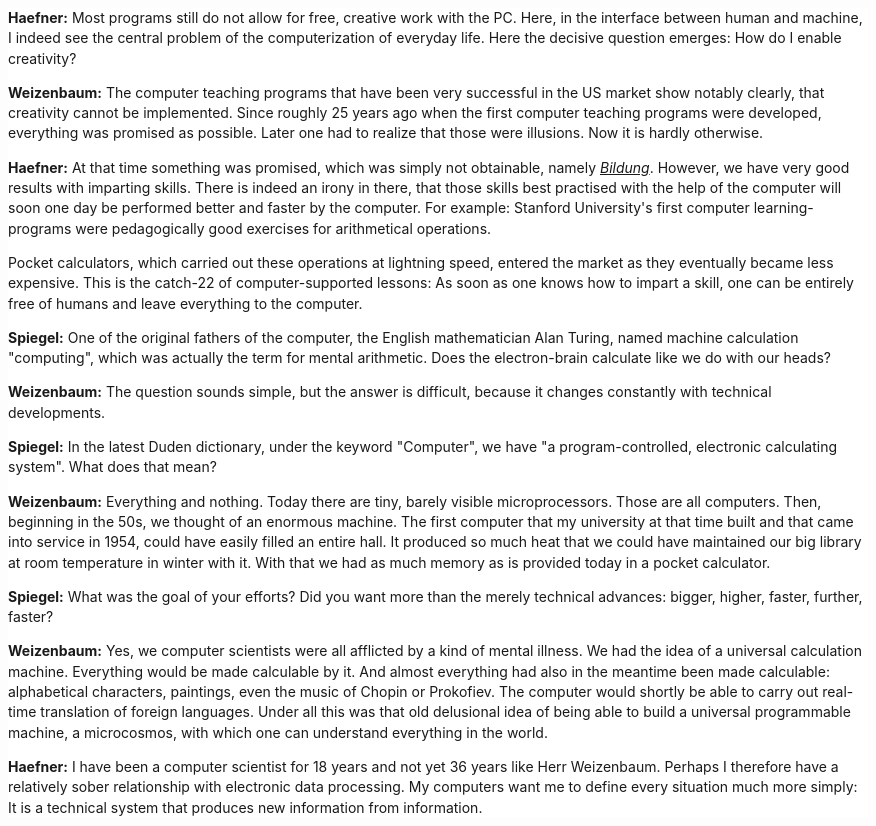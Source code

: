 **Haefner:**
Most programs still do not allow for free, creative work with the PC. Here, in the interface between human and machine, I indeed see the central problem of the computerization of everyday life. Here the decisive question emerges: How do I enable creativity?

**Weizenbaum:**
The computer teaching programs that have been very successful in the US market show notably clearly, that creativity cannot be implemented. Since roughly 25 years ago when the first computer teaching programs were developed, everything was promised as possible. Later one had to realize that those were illusions. Now it is hardly otherwise.

**Haefner:**
At that time something was promised, which was simply not obtainable, namely [*Bildung*](https://en.wikipedia.org/wiki/Bildung). However, we have very good results with imparting skills. There is indeed an irony in there, that those skills best practised with the help of the computer will soon one day be performed better and faster by the computer. For example: Stanford University's first computer learning-programs were pedagogically good exercises for arithmetical operations.

Pocket calculators, which carried out these operations at lightning speed, entered the market as they eventually became less expensive. This is the catch-22 of computer-supported lessons: As soon as one knows how to impart a skill, one can be entirely free of humans and leave everything to the computer.

**Spiegel:**
One of the original fathers of the computer, the English mathematician Alan Turing, named machine calculation "computing", which was actually the term for mental arithmetic. Does the electron-brain calculate like we do with our heads?

**Weizenbaum:**
The question sounds simple, but the answer is difficult, because it changes constantly with technical developments.

**Spiegel:**
In the latest Duden dictionary, under the keyword "Computer", we have "a program-controlled, electronic calculating system". What does that mean?

**Weizenbaum:**
Everything and nothing. Today there are tiny, barely visible microprocessors. Those are all computers. Then, beginning in the 50s, we thought of an enormous machine. The first computer that my university at that time built and that came into service in 1954, could have easily filled an entire hall. It produced so much heat that we could have maintained our big library at room temperature in winter with it. With that we had as much memory as is provided today in a pocket calculator.

**Spiegel:**
What was the goal of your efforts? Did you want more than the merely technical advances: bigger, higher, faster, further, faster?

**Weizenbaum:**
Yes, we computer scientists were all afflicted by a kind of mental illness. We had the idea of a universal calculation machine. Everything would be made calculable by it. And almost everything had also in the meantime been made calculable: alphabetical characters, paintings, even the music of Chopin or Prokofiev. The computer would shortly be able to carry out real-time translation of foreign languages. Under all this was that old delusional idea of being able to build a universal programmable machine, a microcosmos, with which one can understand everything in the world.

**Haefner:**
I have been a computer scientist for 18 years and not yet 36 years like Herr Weizenbaum. Perhaps I therefore have a relatively sober relationship with electronic data processing. My computers want me to define every situation much more simply: It is a technical system that produces new information from information.
